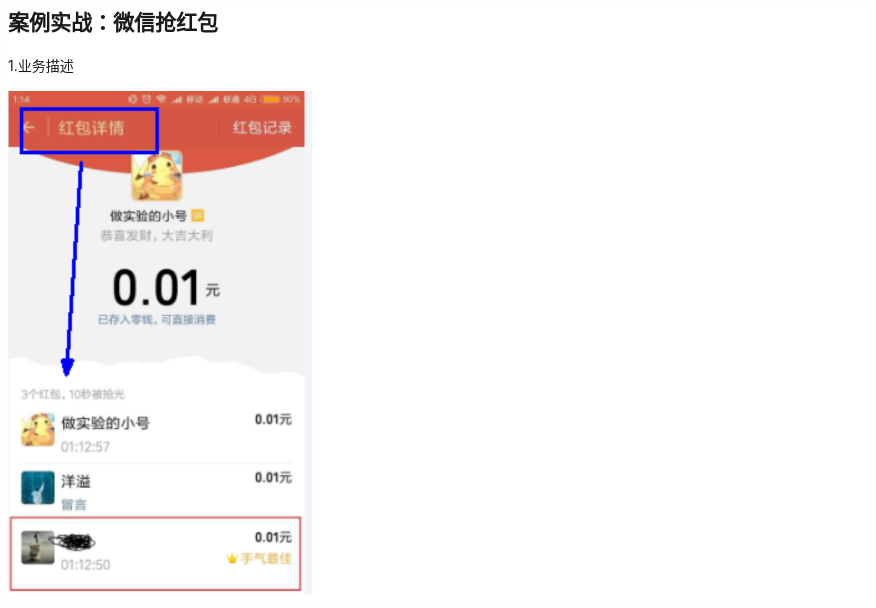 ## 案例实战：微信抢红包

1.业务描述

<img src="./images/image-20230510025644495.png" alt="image-20230510025644495" style="zoom:50%;" />
